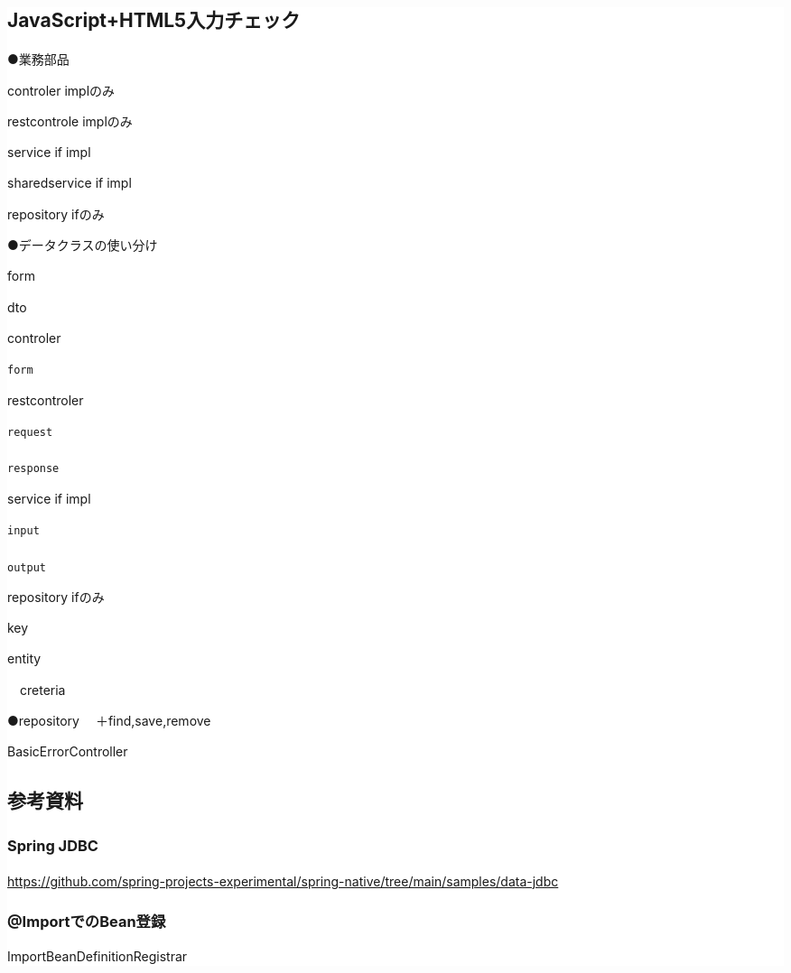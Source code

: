 ## JavaScript+HTML5入力チェック


●業務部品



controler  implのみ

restcontrole implのみ

service if impl

sharedservice if impl

repository ifのみ





●データクラスの使い分け



form

dto

controler

    form

    



 

restcontroler

    request

    response

service if impl

    input

    output

repository ifのみ

   key

   entity

　creteria



●repository
　＋find,save,remove

 
 BasicErrorController


## 参考資料
### Spring JDBC
https://github.com/spring-projects-experimental/spring-native/tree/main/samples/data-jdbc 


### @ImportでのBean登録
ImportBeanDefinitionRegistrar